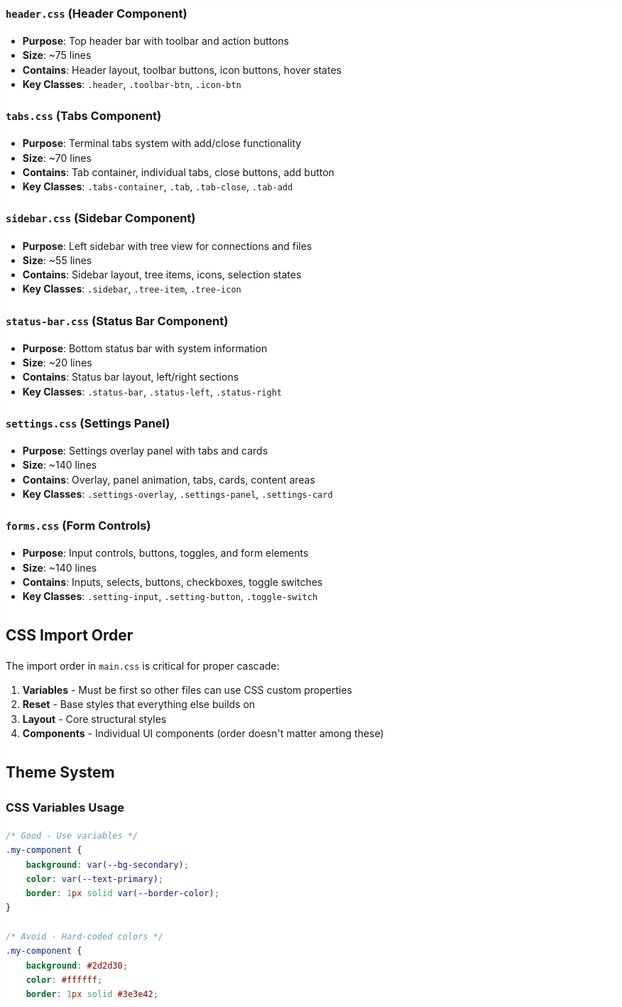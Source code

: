 ### `header.css` (Header Component)
- **Purpose**: Top header bar with toolbar and action buttons
- **Size**: ~75 lines
- **Contains**: Header layout, toolbar buttons, icon buttons, hover states
- **Key Classes**: `.header`, `.toolbar-btn`, `.icon-btn`

### `tabs.css` (Tabs Component)
- **Purpose**: Terminal tabs system with add/close functionality
- **Size**: ~70 lines
- **Contains**: Tab container, individual tabs, close buttons, add button
- **Key Classes**: `.tabs-container`, `.tab`, `.tab-close`, `.tab-add`

### `sidebar.css` (Sidebar Component)
- **Purpose**: Left sidebar with tree view for connections and files
- **Size**: ~55 lines
- **Contains**: Sidebar layout, tree items, icons, selection states
- **Key Classes**: `.sidebar`, `.tree-item`, `.tree-icon`

### `status-bar.css` (Status Bar Component)
- **Purpose**: Bottom status bar with system information
- **Size**: ~20 lines
- **Contains**: Status bar layout, left/right sections
- **Key Classes**: `.status-bar`, `.status-left`, `.status-right`

### `settings.css` (Settings Panel)
- **Purpose**: Settings overlay panel with tabs and cards
- **Size**: ~140 lines
- **Contains**: Overlay, panel animation, tabs, cards, content areas
- **Key Classes**: `.settings-overlay`, `.settings-panel`, `.settings-card`

### `forms.css` (Form Controls)
- **Purpose**: Input controls, buttons, toggles, and form elements
- **Size**: ~140 lines
- **Contains**: Inputs, selects, buttons, checkboxes, toggle switches
- **Key Classes**: `.setting-input`, `.setting-button`, `.toggle-switch`

## CSS Import Order

The import order in `main.css` is critical for proper cascade:

1. **Variables** - Must be first so other files can use CSS custom properties
2. **Reset** - Base styles that everything else builds on
3. **Layout** - Core structural styles
4. **Components** - Individual UI components (order doesn't matter among these)

## Theme System

### CSS Variables Usage
```css
/* Good - Use variables */
.my-component {
    background: var(--bg-secondary);
    color: var(--text-primary);
    border: 1px solid var(--border-color);
}

/* Avoid - Hard-coded colors */
.my-component {
    background: #2d2d30;
    color: #ffffff;
    border: 1px solid #3e3e42;
```